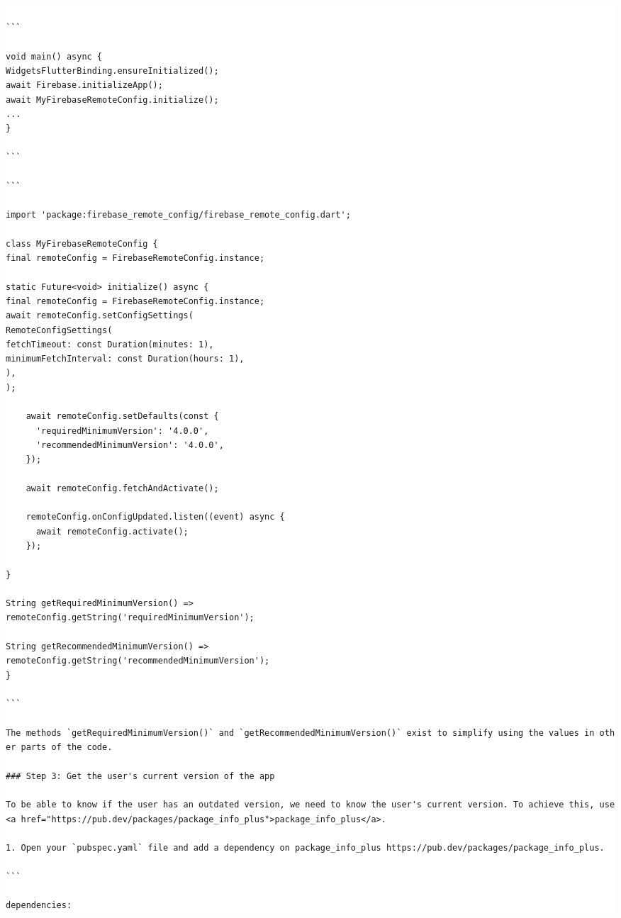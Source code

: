 ````

```

void main() async {
WidgetsFlutterBinding.ensureInitialized();
await Firebase.initializeApp();
await MyFirebaseRemoteConfig.initialize();
...
}

```

```

import 'package:firebase_remote_config/firebase_remote_config.dart';

class MyFirebaseRemoteConfig {
final remoteConfig = FirebaseRemoteConfig.instance;

static Future<void> initialize() async {
final remoteConfig = FirebaseRemoteConfig.instance;
await remoteConfig.setConfigSettings(
RemoteConfigSettings(
fetchTimeout: const Duration(minutes: 1),
minimumFetchInterval: const Duration(hours: 1),
),
);

    await remoteConfig.setDefaults(const {
      'requiredMinimumVersion': '4.0.0',
      'recommendedMinimumVersion': '4.0.0',
    });

    await remoteConfig.fetchAndActivate();

    remoteConfig.onConfigUpdated.listen((event) async {
      await remoteConfig.activate();
    });

}

String getRequiredMinimumVersion() =>
remoteConfig.getString('requiredMinimumVersion');

String getRecommendedMinimumVersion() =>
remoteConfig.getString('recommendedMinimumVersion');
}

```

The methods `getRequiredMinimumVersion()` and `getRecommendedMinimumVersion()` exist to simplify using the values in other parts of the code.

### Step 3: Get the user's current version of the app

To be able to know if the user has an outdated version, we need to know the user's current version. To achieve this, use <a href="https://pub.dev/packages/package_info_plus">package_info_plus</a>.

1. Open your `pubspec.yaml` file and add a dependency on package_info_plus https://pub.dev/packages/package_info_plus.

```

dependencies:
````